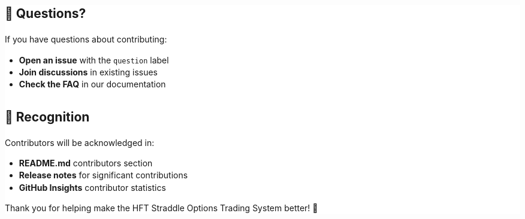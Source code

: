 ## 🤔 Questions?

If you have questions about contributing:
- **Open an issue** with the `question` label
- **Join discussions** in existing issues
- **Check the FAQ** in our documentation

## 🎉 Recognition

Contributors will be acknowledged in:
- **README.md** contributors section
- **Release notes** for significant contributions
- **GitHub Insights** contributor statistics

Thank you for helping make the HFT Straddle Options Trading System better! 🚀
